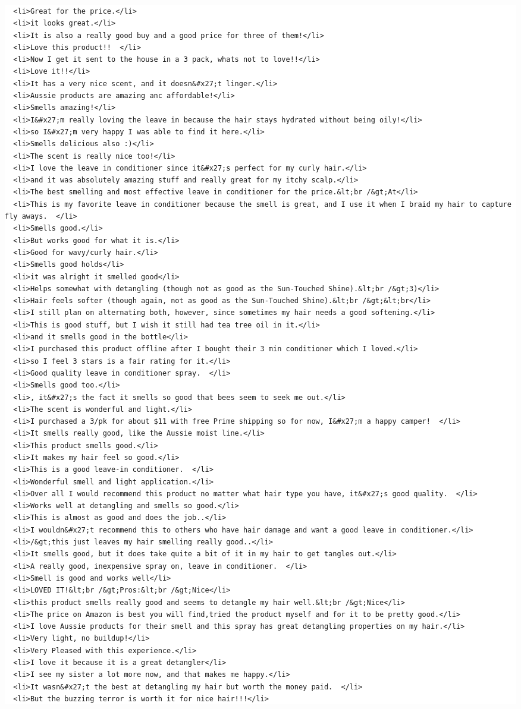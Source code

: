       <li>Great for the price.</li>
      <li>it looks great.</li>
      <li>It is also a really good buy and a good price for three of them!</li>
      <li>Love this product!!  </li>
      <li>Now I get it sent to the house in a 3 pack, whats not to love!!</li>
      <li>Love it!!</li>
      <li>It has a very nice scent, and it doesn&#x27;t linger.</li>
      <li>Aussie products are amazing anc affordable!</li>
      <li>Smells amazing!</li>
      <li>I&#x27;m really loving the leave in because the hair stays hydrated without being oily!</li>
      <li>so I&#x27;m very happy I was able to find it here.</li>
      <li>Smells delicious also :)</li>
      <li>The scent is really nice too!</li>
      <li>I love the leave in conditioner since it&#x27;s perfect for my curly hair.</li>
      <li>and it was absolutely amazing stuff and really great for my itchy scalp.</li>
      <li>The best smelling and most effective leave in conditioner for the price.&lt;br /&gt;At</li>
      <li>This is my favorite leave in conditioner because the smell is great, and I use it when I braid my hair to capture fly aways.  </li>
      <li>Smells good.</li>
      <li>But works good for what it is.</li>
      <li>Good for wavy/curly hair.</li>
      <li>Smells good holds</li>
      <li>it was alright it smelled good</li>
      <li>Helps somewhat with detangling (though not as good as the Sun-Touched Shine).&lt;br /&gt;3)</li>
      <li>Hair feels softer (though again, not as good as the Sun-Touched Shine).&lt;br /&gt;&lt;br</li>
      <li>I still plan on alternating both, however, since sometimes my hair needs a good softening.</li>
      <li>This is good stuff, but I wish it still had tea tree oil in it.</li>
      <li>and it smells good in the bottle</li>
      <li>I purchased this product offline after I bought their 3 min conditioner which I loved.</li>
      <li>so I feel 3 stars is a fair rating for it.</li>
      <li>Good quality leave in conditioner spray.  </li>
      <li>Smells good too.</li>
      <li>, it&#x27;s the fact it smells so good that bees seem to seek me out.</li>
      <li>The scent is wonderful and light.</li>
      <li>I purchased a 3/pk for about $11 with free Prime shipping so for now, I&#x27;m a happy camper!  </li>
      <li>It smells really good, like the Aussie moist line.</li>
      <li>This product smells good.</li>
      <li>It makes my hair feel so good.</li>
      <li>This is a good leave-in conditioner.  </li>
      <li>Wonderful smell and light application.</li>
      <li>Over all I would recommend this product no matter what hair type you have, it&#x27;s good quality.  </li>
      <li>Works well at detangling and smells so good.</li>
      <li>This is almost as good and does the job..</li>
      <li>I wouldn&#x27;t recommend this to others who have hair damage and want a good leave in conditioner.</li>
      <li>/&gt;this just leaves my hair smelling really good..</li>
      <li>It smells good, but it does take quite a bit of it in my hair to get tangles out.</li>
      <li>A really good, inexpensive spray on, leave in conditioner.  </li>
      <li>Smell is good and works well</li>
      <li>LOVED IT!&lt;br /&gt;Pros:&lt;br /&gt;Nice</li>
      <li>this product smells really good and seems to detangle my hair well.&lt;br /&gt;Nice</li>
      <li>The price on Amazon is best you will find,tried the product myself and for it to be pretty good.</li>
      <li>I love Aussie products for their smell and this spray has great detangling properties on my hair.</li>
      <li>Very light, no buildup!</li>
      <li>Very Pleased with this experience.</li>
      <li>I love it because it is a great detangler</li>
      <li>I see my sister a lot more now, and that makes me happy.</li>
      <li>It wasn&#x27;t the best at detangling my hair but worth the money paid.  </li>
      <li>But the buzzing terror is worth it for nice hair!!!</li>